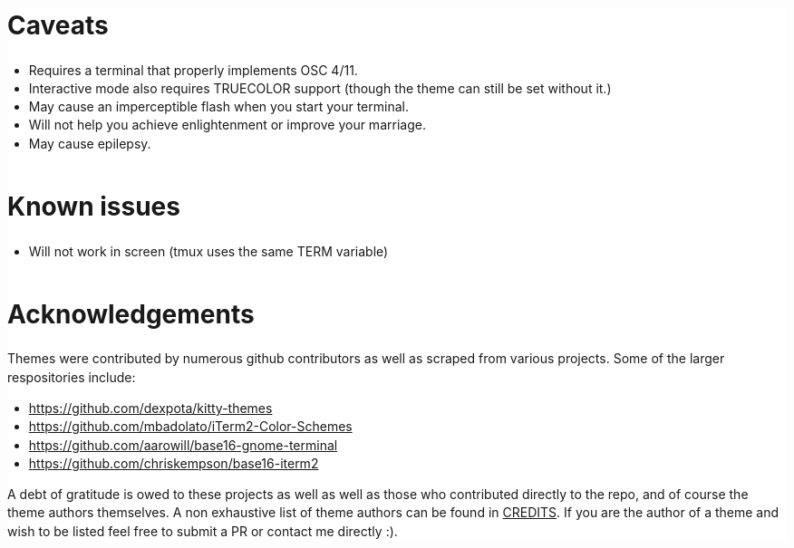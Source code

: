 
# Caveats

 - Requires a terminal that properly implements OSC 4/11.
 - Interactive mode also requires TRUECOLOR support (though the theme can still be set without it.)
 - May cause an imperceptible flash when you start your terminal.
 - Will not help you achieve enlightenment or improve your marriage.
 - May cause epilepsy.

# Known issues

 - Will not work in screen (tmux uses the same TERM variable)

# Acknowledgements

Themes were contributed by numerous github contributors as well as scraped
 from various projects. Some of the larger respositories include:

  - https://github.com/dexpota/kitty-themes
  - https://github.com/mbadolato/iTerm2-Color-Schemes
  - https://github.com/aarowill/base16-gnome-terminal
  - https://github.com/chriskempson/base16-iterm2

 A debt of gratitude is owed to these projects as well as well as those who
 contributed directly to the repo, and of course the theme authors themselves.
 A non exhaustive list of theme authors can be found in [CREDITS](CREDITS.md). If you are
 the author of a theme and wish to be listed feel free to submit a PR or
 contact me directly :).

